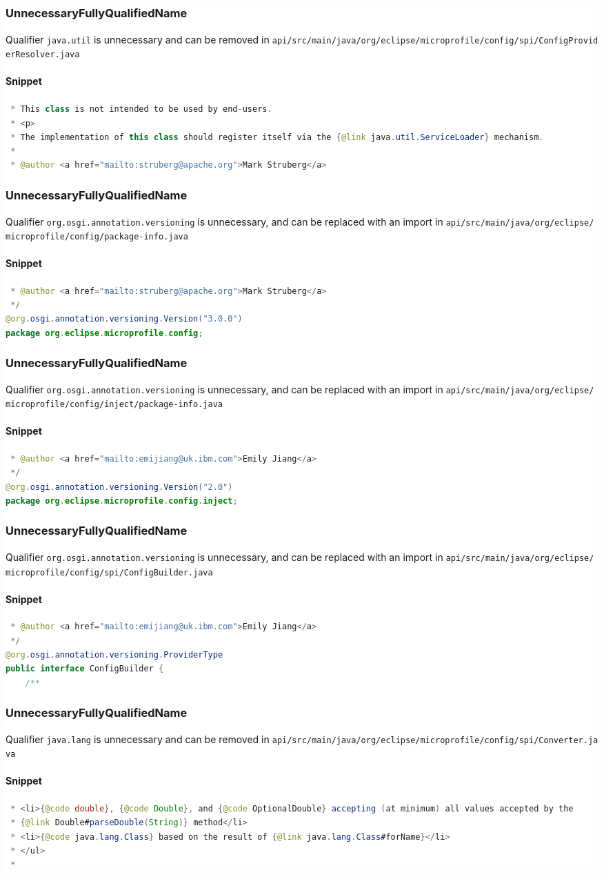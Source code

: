 ### UnnecessaryFullyQualifiedName
Qualifier `java.util` is unnecessary and can be removed
in `api/src/main/java/org/eclipse/microprofile/config/spi/ConfigProviderResolver.java`
#### Snippet
```java
 * This class is not intended to be used by end-users.
 * <p>
 * The implementation of this class should register itself via the {@link java.util.ServiceLoader} mechanism.
 *
 * @author <a href="mailto:struberg@apache.org">Mark Struberg</a>
```

### UnnecessaryFullyQualifiedName
Qualifier `org.osgi.annotation.versioning` is unnecessary, and can be replaced with an import
in `api/src/main/java/org/eclipse/microprofile/config/package-info.java`
#### Snippet
```java
 * @author <a href="mailto:struberg@apache.org">Mark Struberg</a>
 */
@org.osgi.annotation.versioning.Version("3.0.0")
package org.eclipse.microprofile.config;

```

### UnnecessaryFullyQualifiedName
Qualifier `org.osgi.annotation.versioning` is unnecessary, and can be replaced with an import
in `api/src/main/java/org/eclipse/microprofile/config/inject/package-info.java`
#### Snippet
```java
 * @author <a href="mailto:emijiang@uk.ibm.com">Emily Jiang</a>
 */
@org.osgi.annotation.versioning.Version("2.0")
package org.eclipse.microprofile.config.inject;

```

### UnnecessaryFullyQualifiedName
Qualifier `org.osgi.annotation.versioning` is unnecessary, and can be replaced with an import
in `api/src/main/java/org/eclipse/microprofile/config/spi/ConfigBuilder.java`
#### Snippet
```java
 * @author <a href="mailto:emijiang@uk.ibm.com">Emily Jiang</a>
 */
@org.osgi.annotation.versioning.ProviderType
public interface ConfigBuilder {
    /**
```

### UnnecessaryFullyQualifiedName
Qualifier `java.lang` is unnecessary and can be removed
in `api/src/main/java/org/eclipse/microprofile/config/spi/Converter.java`
#### Snippet
```java
 * <li>{@code double}, {@code Double}, and {@code OptionalDouble} accepting (at minimum) all values accepted by the
 * {@link Double#parseDouble(String)} method</li>
 * <li>{@code java.lang.Class} based on the result of {@link java.lang.Class#forName}</li>
 * </ul>
 *
```
